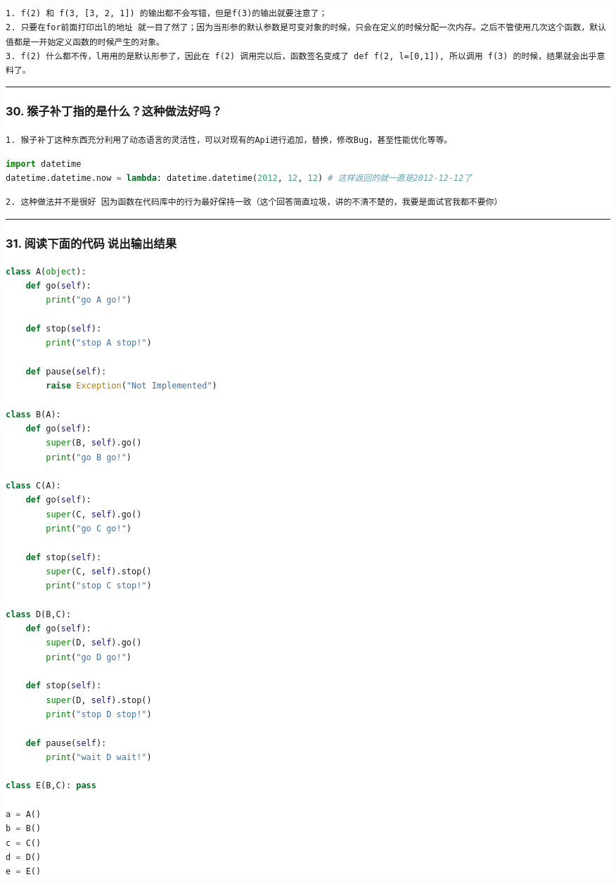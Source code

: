     1. f(2) 和 f(3, [3, 2, 1]) 的输出都不会写错，但是f(3)的输出就要注意了；
    2. 只要在for前面打印出l的地址 就一目了然了；因为当形参的默认参数是可变对象的时候，只会在定义的时候分配一次内存。之后不管使用几次这个函数，默认值都是一开始定义函数的时候产生的对象。
    3. f(2) 什么都不传，l用用的是默认形参了，因此在 f(2) 调用完以后，函数签名变成了 def f(2, l=[0,1]), 所以调用 f(3) 的时候，结果就会出乎意料了。

-------------------------------------

### 30. 猴子补丁指的是什么？这种做法好吗？

    1. 猴子补丁这种东西充分利用了动态语言的灵活性，可以对现有的Api进行追加，替换，修改Bug，甚至性能优化等等。

```python
import datetime
datetime.datetime.now = lambda: datetime.datetime(2012, 12, 12) # 这样返回的就一直是2012-12-12了
```

    2. 这种做法并不是很好 因为函数在代码库中的行为最好保持一致（这个回答简直垃圾，讲的不清不楚的，我要是面试官我都不要你）

--------------------------------------

### 31. 阅读下面的代码 说出输出结果

```python
class A(object):
    def go(self):
        print("go A go!")

    def stop(self):
        print("stop A stop!")

    def pause(self):
        raise Exception("Not Implemented")

class B(A):
    def go(self):
        super(B, self).go()
        print("go B go!")

class C(A):
    def go(self):
        super(C, self).go()
        print("go C go!")

    def stop(self):
        super(C, self).stop()
        print("stop C stop!")

class D(B,C):
    def go(self):
        super(D, self).go()
        print("go D go!")

    def stop(self):
        super(D, self).stop()
        print("stop D stop!")

    def pause(self):
        print("wait D wait!")

class E(B,C): pass

a = A()
b = B()
c = C()
d = D()
e = E()
```
